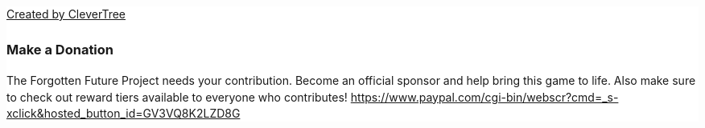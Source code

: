 [Created by CleverTree](https://github.com/clevertree/forgotten-future)


### Make a Donation
The Forgotten Future Project needs your contribution. Become an official sponsor and help bring this game to life. Also make sure to check out reward tiers available to everyone who contributes!
https://www.paypal.com/cgi-bin/webscr?cmd=_s-xclick&hosted_button_id=GV3VQ8K2LZD8G
